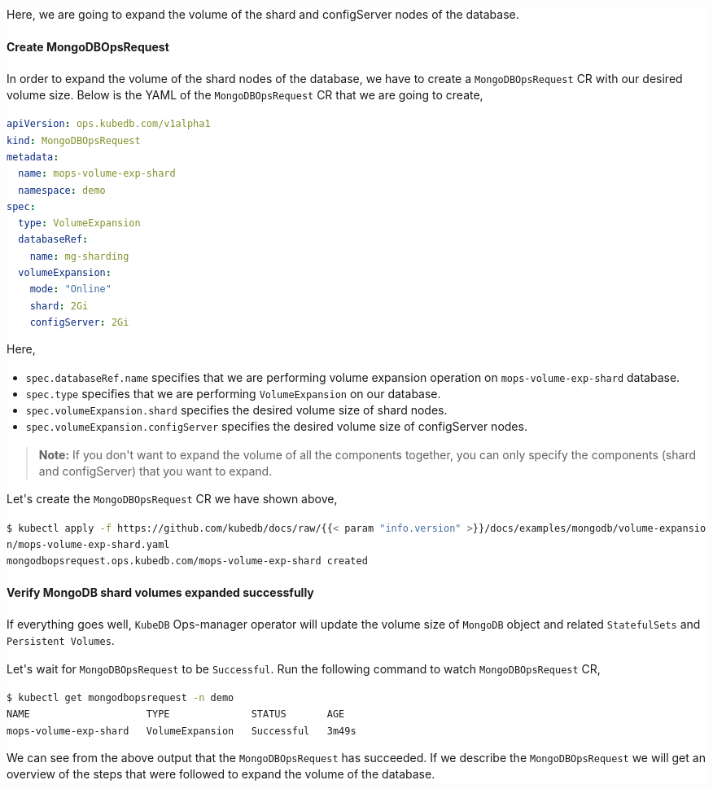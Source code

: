 Here, we are going to expand the volume of the shard and configServer nodes of the database.

#### Create MongoDBOpsRequest

In order to expand the volume of the shard nodes of the database, we have to create a `MongoDBOpsRequest` CR with our desired volume size. Below is the YAML of the `MongoDBOpsRequest` CR that we are going to create,

```yaml
apiVersion: ops.kubedb.com/v1alpha1
kind: MongoDBOpsRequest
metadata:
  name: mops-volume-exp-shard
  namespace: demo
spec:
  type: VolumeExpansion
  databaseRef:
    name: mg-sharding
  volumeExpansion:
    mode: "Online"
    shard: 2Gi
    configServer: 2Gi
```

Here,
- `spec.databaseRef.name` specifies that we are performing volume expansion operation on `mops-volume-exp-shard` database.
- `spec.type` specifies that we are performing `VolumeExpansion` on our database.
- `spec.volumeExpansion.shard` specifies the desired volume size of shard nodes.
- `spec.volumeExpansion.configServer` specifies the desired volume size of configServer nodes.

> **Note:** If you don't want to expand the volume of all the components together, you can only specify the components (shard and configServer) that you want to expand.

Let's create the `MongoDBOpsRequest` CR we have shown above,

```bash
$ kubectl apply -f https://github.com/kubedb/docs/raw/{{< param "info.version" >}}/docs/examples/mongodb/volume-expansion/mops-volume-exp-shard.yaml
mongodbopsrequest.ops.kubedb.com/mops-volume-exp-shard created
```

#### Verify MongoDB shard volumes expanded successfully

If everything goes well, `KubeDB` Ops-manager operator will update the volume size of `MongoDB` object and related `StatefulSets` and `Persistent Volumes`.

Let's wait for `MongoDBOpsRequest` to be `Successful`. Run the following command to watch `MongoDBOpsRequest` CR,

```bash
$ kubectl get mongodbopsrequest -n demo
NAME                    TYPE              STATUS       AGE
mops-volume-exp-shard   VolumeExpansion   Successful   3m49s
```

We can see from the above output that the `MongoDBOpsRequest` has succeeded. If we describe the `MongoDBOpsRequest` we will get an overview of the steps that were followed to expand the volume of the database.
